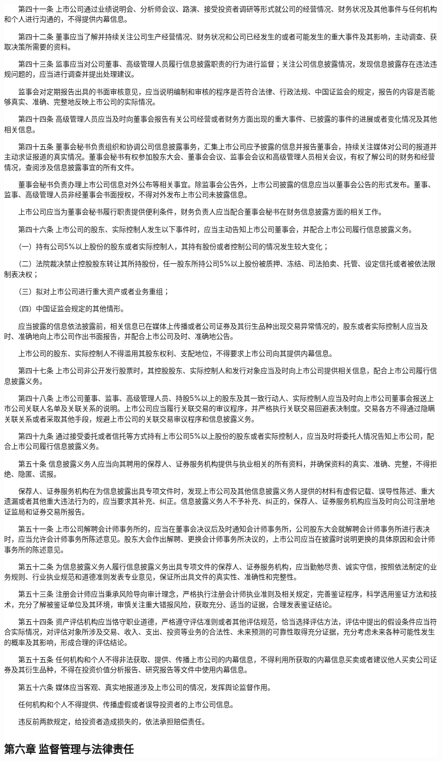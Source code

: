 　　第四十一条 上市公司通过业绩说明会、分析师会议、路演、接受投资者调研等形式就公司的经营情况、财务状况及其他事件与任何机构和个人进行沟通的，不得提供内幕信息。

　　第四十二条 董事应当了解并持续关注公司生产经营情况、财务状况和公司已经发生的或者可能发生的重大事件及其影响，主动调查、获取决策所需要的资料。

　　第四十三条 监事应当对公司董事、高级管理人员履行信息披露职责的行为进行监督；关注公司信息披露情况，发现信息披露存在违法违规问题的，应当进行调查并提出处理建议。

　　监事会对定期报告出具的书面审核意见，应当说明编制和审核的程序是否符合法律、行政法规、中国证监会的规定，报告的内容是否能够真实、准确、完整地反映上市公司的实际情况。

　　第四十四条 高级管理人员应当及时向董事会报告有关公司经营或者财务方面出现的重大事件、已披露的事件的进展或者变化情况及其他相关信息。

　　第四十五条 董事会秘书负责组织和协调公司信息披露事务，汇集上市公司应予披露的信息并报告董事会，持续关注媒体对公司的报道并主动求证报道的真实情况。董事会秘书有权参加股东大会、董事会会议、监事会会议和高级管理人员相关会议，有权了解公司的财务和经营情况，查阅涉及信息披露事宜的所有文件。

　　董事会秘书负责办理上市公司信息对外公布等相关事宜。除监事会公告外，上市公司披露的信息应当以董事会公告的形式发布。董事、监事、高级管理人员非经董事会书面授权，不得对外发布上市公司未披露信息。

　　上市公司应当为董事会秘书履行职责提供便利条件，财务负责人应当配合董事会秘书在财务信息披露方面的相关工作。

　　第四十六条 上市公司的股东、实际控制人发生以下事件时，应当主动告知上市公司董事会，并配合上市公司履行信息披露义务。

　　（一）持有公司5%以上股份的股东或者实际控制人，其持有股份或者控制公司的情况发生较大变化； 

　　（二）法院裁决禁止控股股东转让其所持股份，任一股东所持公司5%以上股份被质押、冻结、司法拍卖、托管、设定信托或者被依法限制表决权；

　　（三）拟对上市公司进行重大资产或者业务重组；

　　（四）中国证监会规定的其他情形。

　　应当披露的信息依法披露前，相关信息已在媒体上传播或者公司证券及其衍生品种出现交易异常情况的，股东或者实际控制人应当及时、准确地向上市公司作出书面报告，并配合上市公司及时、准确地公告。

　　上市公司的股东、实际控制人不得滥用其股东权利、支配地位，不得要求上市公司向其提供内幕信息。

　　第四十七条 上市公司非公开发行股票时，其控股股东、实际控制人和发行对象应当及时向上市公司提供相关信息，配合上市公司履行信息披露义务。

　　第四十八条 上市公司董事、监事、高级管理人员、持股5%以上的股东及其一致行动人、实际控制人应当及时向上市公司董事会报送上市公司关联人名单及关联关系的说明。上市公司应当履行关联交易的审议程序，并严格执行关联交易回避表决制度。交易各方不得通过隐瞒关联关系或者采取其他手段，规避上市公司的关联交易审议程序和信息披露义务。

　　第四十九条 通过接受委托或者信托等方式持有上市公司5%以上股份的股东或者实际控制人，应当及时将委托人情况告知上市公司，配合上市公司履行信息披露义务。

　　第五十条 信息披露义务人应当向其聘用的保荐人、证券服务机构提供与执业相关的所有资料，并确保资料的真实、准确、完整，不得拒绝、隐匿、谎报。

　　保荐人、证券服务机构在为信息披露出具专项文件时，发现上市公司及其他信息披露义务人提供的材料有虚假记载、误导性陈述、重大遗漏或者其他重大违法行为的，应当要求其补充、纠正。信息披露义务人不予补充、纠正的，保荐人、证券服务机构应当及时向公司注册地证监局和证券交易所报告。

　　第五十一条 上市公司解聘会计师事务所的，应当在董事会决议后及时通知会计师事务所，公司股东大会就解聘会计师事务所进行表决时，应当允许会计师事务所陈述意见。股东大会作出解聘、更换会计师事务所决议的，上市公司应当在披露时说明更换的具体原因和会计师事务所的陈述意见。

　　第五十二条 为信息披露义务人履行信息披露义务出具专项文件的保荐人、证券服务机构，应当勤勉尽责、诚实守信，按照依法制定的业务规则、行业执业规范和道德准则发表专业意见，保证所出具文件的真实性、准确性和完整性。

　　第五十三条 注册会计师应当秉承风险导向审计理念，严格执行注册会计师执业准则及相关规定，完善鉴证程序，科学选用鉴证方法和技术，充分了解被鉴证单位及其环境，审慎关注重大错报风险，获取充分、适当的证据，合理发表鉴证结论。

　　第五十四条 资产评估机构应当恪守职业道德，严格遵守评估准则或者其他评估规范，恰当选择评估方法，评估中提出的假设条件应当符合实际情况，对评估对象所涉及交易、收入、支出、投资等业务的合法性、未来预测的可靠性取得充分证据，充分考虑未来各种可能性发生的概率及其影响，形成合理的评估结论。

　　第五十五条 任何机构和个人不得非法获取、提供、传播上市公司的内幕信息，不得利用所获取的内幕信息买卖或者建议他人买卖公司证券及其衍生品种，不得在投资价值分析报告、研究报告等文件中使用内幕信息。

　　第五十六条 媒体应当客观、真实地报道涉及上市公司的情况，发挥舆论监督作用。

　　任何机构和个人不得提供、传播虚假或者误导投资者的上市公司信息。

　　违反前两款规定，给投资者造成损失的，依法承担赔偿责任。

## 第六章 监督管理与法律责任
